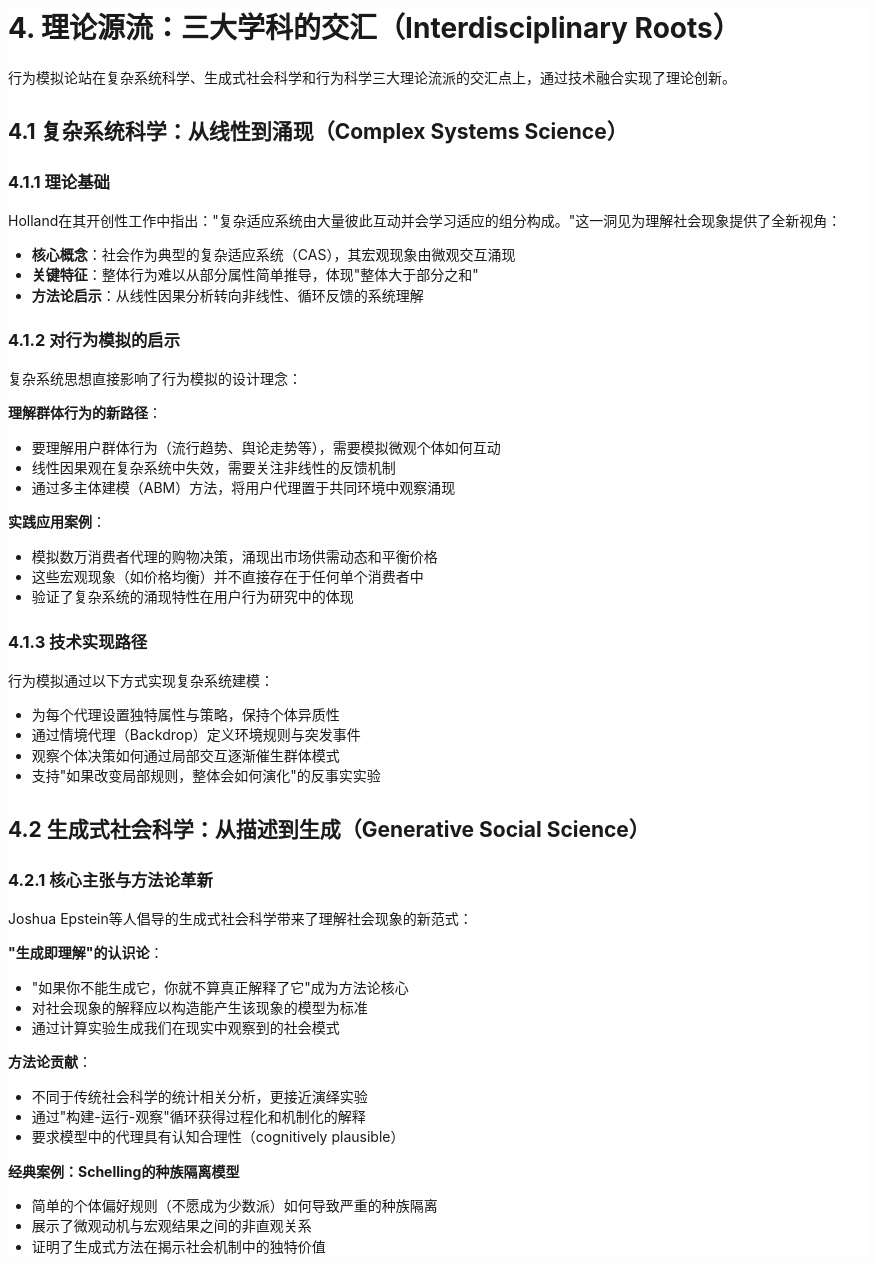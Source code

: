# 4. 理论源流：三大学科的交汇（Interdisciplinary Roots）

行为模拟论站在复杂系统科学、生成式社会科学和行为科学三大理论流派的交汇点上，通过技术融合实现了理论创新。

## 4.1 复杂系统科学：从线性到涌现（Complex Systems Science）

### 4.1.1 理论基础
Holland在其开创性工作中指出："复杂适应系统由大量彼此互动并会学习适应的组分构成。"这一洞见为理解社会现象提供了全新视角：

- **核心概念**：社会作为典型的复杂适应系统（CAS），其宏观现象由微观交互涌现
- **关键特征**：整体行为难以从部分属性简单推导，体现"整体大于部分之和"
- **方法论启示**：从线性因果分析转向非线性、循环反馈的系统理解

### 4.1.2 对行为模拟的启示
复杂系统思想直接影响了行为模拟的设计理念：

**理解群体行为的新路径**：
- 要理解用户群体行为（流行趋势、舆论走势等），需要模拟微观个体如何互动
- 线性因果观在复杂系统中失效，需要关注非线性的反馈机制
- 通过多主体建模（ABM）方法，将用户代理置于共同环境中观察涌现

**实践应用案例**：
- 模拟数万消费者代理的购物决策，涌现出市场供需动态和平衡价格
- 这些宏观现象（如价格均衡）并不直接存在于任何单个消费者中
- 验证了复杂系统的涌现特性在用户行为研究中的体现

### 4.1.3 技术实现路径
行为模拟通过以下方式实现复杂系统建模：
- 为每个代理设置独特属性与策略，保持个体异质性
- 通过情境代理（Backdrop）定义环境规则与突发事件
- 观察个体决策如何通过局部交互逐渐催生群体模式
- 支持"如果改变局部规则，整体会如何演化"的反事实实验

## 4.2 生成式社会科学：从描述到生成（Generative Social Science）

### 4.2.1 核心主张与方法论革新
Joshua Epstein等人倡导的生成式社会科学带来了理解社会现象的新范式：

**"生成即理解"的认识论**：
- "如果你不能生成它，你就不算真正解释了它"成为方法论核心
- 对社会现象的解释应以构造能产生该现象的模型为标准
- 通过计算实验生成我们在现实中观察到的社会模式

**方法论贡献**：
- 不同于传统社会科学的统计相关分析，更接近演绎实验
- 通过"构建-运行-观察"循环获得过程化和机制化的解释
- 要求模型中的代理具有认知合理性（cognitively plausible）

**经典案例：Schelling的种族隔离模型**
- 简单的个体偏好规则（不愿成为少数派）如何导致严重的种族隔离
- 展示了微观动机与宏观结果之间的非直观关系
- 证明了生成式方法在揭示社会机制中的独特价值
